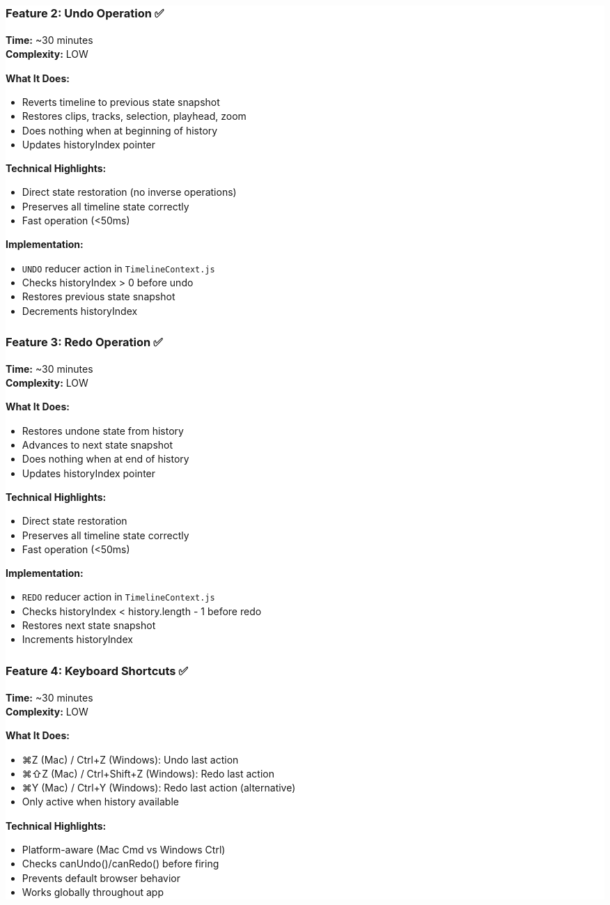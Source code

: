 ### Feature 2: Undo Operation ✅
**Time:** ~30 minutes  
**Complexity:** LOW

**What It Does:**
- Reverts timeline to previous state snapshot
- Restores clips, tracks, selection, playhead, zoom
- Does nothing when at beginning of history
- Updates historyIndex pointer

**Technical Highlights:**
- Direct state restoration (no inverse operations)
- Preserves all timeline state correctly
- Fast operation (<50ms)

**Implementation:**
- `UNDO` reducer action in `TimelineContext.js`
- Checks historyIndex > 0 before undo
- Restores previous state snapshot
- Decrements historyIndex

### Feature 3: Redo Operation ✅
**Time:** ~30 minutes  
**Complexity:** LOW

**What It Does:**
- Restores undone state from history
- Advances to next state snapshot
- Does nothing when at end of history
- Updates historyIndex pointer

**Technical Highlights:**
- Direct state restoration
- Preserves all timeline state correctly
- Fast operation (<50ms)

**Implementation:**
- `REDO` reducer action in `TimelineContext.js`
- Checks historyIndex < history.length - 1 before redo
- Restores next state snapshot
- Increments historyIndex

### Feature 4: Keyboard Shortcuts ✅
**Time:** ~30 minutes  
**Complexity:** LOW

**What It Does:**
- ⌘Z (Mac) / Ctrl+Z (Windows): Undo last action
- ⌘⇧Z (Mac) / Ctrl+Shift+Z (Windows): Redo last action
- ⌘Y (Mac) / Ctrl+Y (Windows): Redo last action (alternative)
- Only active when history available

**Technical Highlights:**
- Platform-aware (Mac Cmd vs Windows Ctrl)
- Checks canUndo()/canRedo() before firing
- Prevents default browser behavior
- Works globally throughout app
